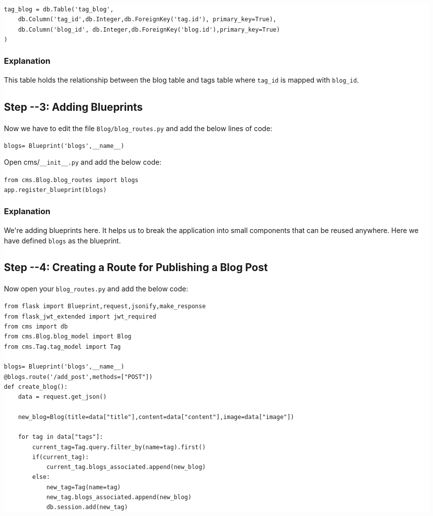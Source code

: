     tag_blog = db.Table('tag_blog',
        db.Column('tag_id',db.Integer,db.ForeignKey('tag.id'), primary_key=True),
        db.Column('blog_id', db.Integer,db.ForeignKey('blog.id'),primary_key=True)
    )

### Explanation

This table holds the relationship between the blog table and tags table
where `tag_id` is mapped with `blog_id`.

## Step --3: Adding Blueprints

Now we have to edit the file `Blog/blog_routes.py` and add the below
lines of code:

    blogs= Blueprint('blogs',__name__)

Open cms/`__init__.py` and add the below code:

    from cms.Blog.blog_routes import blogs
    app.register_blueprint(blogs)

### Explanation

We're adding blueprints here. It helps us to break the application into
small components that can be reused anywhere. Here we have defined
`blogs` as the blueprint.

## Step --4: Creating a Route for Publishing a Blog Post

Now open your `blog_routes.py` and add the below code:

    from flask import Blueprint,request,jsonify,make_response
    from flask_jwt_extended import jwt_required
    from cms import db
    from cms.Blog.blog_model import Blog
    from cms.Tag.tag_model import Tag

    blogs= Blueprint('blogs',__name__)
    @blogs.route('/add_post',methods=["POST"])
    def create_blog():
        data = request.get_json()

        new_blog=Blog(title=data["title"],content=data["content"],image=data["image"])

        for tag in data["tags"]:
            current_tag=Tag.query.filter_by(name=tag).first()
            if(current_tag):
                current_tag.blogs_associated.append(new_blog)
            else:
                new_tag=Tag(name=tag)
                new_tag.blogs_associated.append(new_blog)
                db.session.add(new_tag)
                
